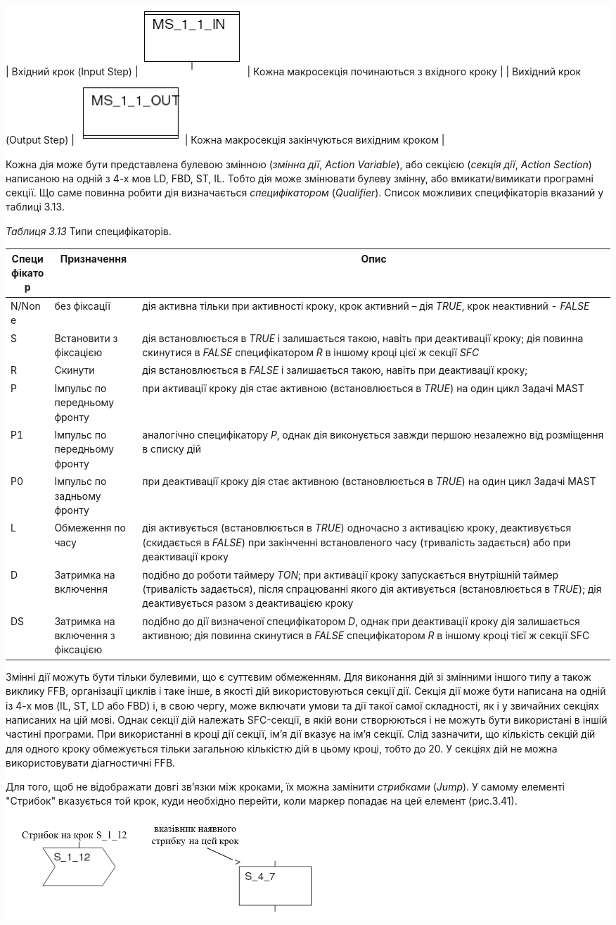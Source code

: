 | Вхідний крок  (Input Step)       | ![img](mediaun/13.png) | Кожна  макросекція починаються з вхідного кроку              |
| Вихідний крок  (Output  Step)    | ![img](mediaun/14.png) | Кожна  макросекція закінчуються вихідним кроком              |

Кожна дія може бути представлена булевою змінною (*змінна дії*, *Action* *Variable*), або секцією (*секція дії*, *Action* *Section*) написаною на одній з 4-х мов LD, FBD, ST, IL. Тобто дія може змінювати булеву змінну, або вмикати/вимикати програмні секції. Що саме повинна робити дія визначається *специфікатором* (*Qualifier*). Список можливих специфікаторів вказаний у таблиці 3.13. 

*Таблиця 3.13* Типи специфікаторів.

| Специфікатор | Призначення                       | Опис                                                         |
| ------------ | --------------------------------- | ------------------------------------------------------------ |
| N/None       | без фіксації                      | дія активна тільки при активності кроку, крок  активний – дія *TRUE*,  крок неактивний - *FALSE* |
| S            | Встановити з фіксацією            | дія  встановлюється в *TRUE* і залишається такою, навіть при деактивації  кроку; дія повинна скинутися в *FALSE* специфікатором *R* в іншому кроці цієї ж секції *SFC* |
| R            | Скинути                           | дія встановлюється в *FALSE* і залишається такою, навіть при деактивації  кроку; |
| P            | Імпульс по передньому фронту      | при активації кроку дія стає активною  (встановлюється в *TRUE*) на один цикл Задачі MAST |
| P1           | Імпульс по передньому фронту      | аналогічно  специфікатору *P*, однак дія виконується завжди першою незалежно від розміщення в списку  дій |
| P0           | Імпульс по задньому фронту        | при деактивації  кроку дія стає активною (встановлюється в *TRUE*) на один цикл Задачі MAST |
| L            | Обмеження по часу                 | дія  активується (встановлюється в *TRUE*) одночасно з активацією кроку, деактивується  (скидається в *FALSE*) при закінченні встановленого часу (тривалість задається) або при деактивації  кроку |
| D            | Затримка на включення             | подібно до  роботи таймеру *TON*; при активації кроку запускається внутрішній таймер (тривалість  задається), після спрацюванні якого дія активується (встановлюється в *TRUE*); дія деактивується  разом з деактивацією кроку |
| DS           | Затримка на включення з фіксацією | подібно до дії визначеної специфікатором *D*, однак при деактивації кроку  дія залишається активною; дія повинна скинутися в *FALSE* специфікатором *R* в іншому кроці тієї ж секції SFC |

Змінні дії можуть бути тільки булевими, що є суттєвим обмеженням. Для виконання дій зі змінними іншого типу а також виклику FFB, організації циклів і таке інше, в якості дій використовуються секції дії. Секція дії може бути написана на одній із 4-х мов (IL, ST, LD або FBD) і, в свою чергу, може включати умови та дії такої самої складності, як і у звичайних секціях написаних на цій мові. Однак секції дій належать SFC-секції, в якій вони створюються і не можуть бути використані в іншій частині програми. При використанні в кроці дії секції, ім’я дії вказує на ім’я секції. Слід зазначити, що кількість секцій дій для одного кроку обмежується тільки загальною кількістю дій в цьому кроці, тобто до 20. У секціях дій не можна використовувати діагностичні FFB. 

Для того, щоб не відображати довгі зв’язки між кроками, їх можна замінити *стрибками* (*Jump*). У самому елементі "Стрибок" вказується той крок, куди необхідно перейти, коли маркер попадає на цей елемент (рис.3.41).

![](mediaun/3_41.png) 
